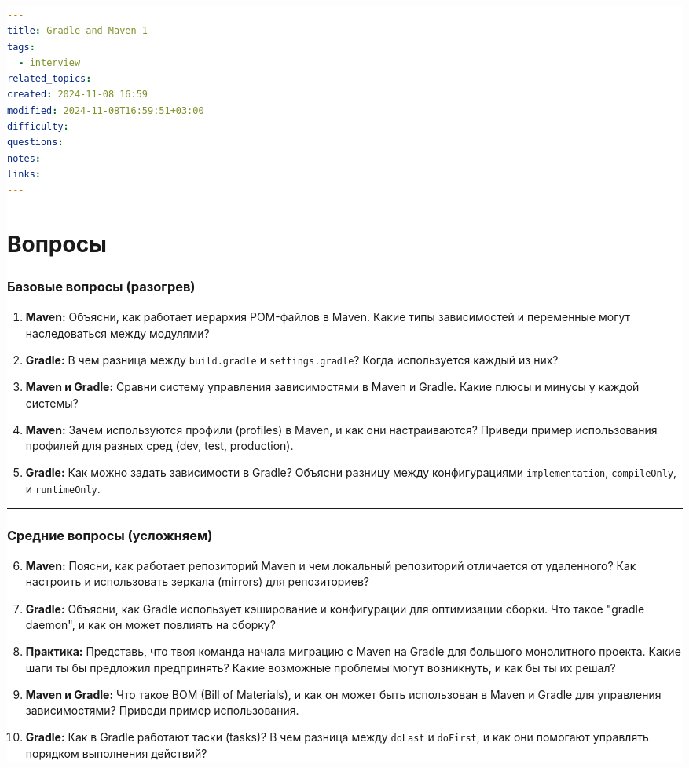 ```yaml
---
title: Gradle and Maven 1
tags:
  - interview
related_topics: 
created: 2024-11-08 16:59
modified: 2024-11-08T16:59:51+03:00
difficulty: 
questions: 
notes: 
links: 
---
```




# Вопросы 
### Базовые вопросы (разогрев)

1. **Maven:** Объясни, как работает иерархия POM-файлов в Maven. Какие типы зависимостей и переменные могут наследоваться между модулями?
    
2. **Gradle:** В чем разница между `build.gradle` и `settings.gradle`? Когда используется каждый из них?
    
3. **Maven и Gradle:** Сравни систему управления зависимостями в Maven и Gradle. Какие плюсы и минусы у каждой системы?
    
4. **Maven:** Зачем используются профили (profiles) в Maven, и как они настраиваются? Приведи пример использования профилей для разных сред (dev, test, production).
    
5. **Gradle:** Как можно задать зависимости в Gradle? Объясни разницу между конфигурациями `implementation`, `compileOnly`, и `runtimeOnly`.
    

---

### Средние вопросы (усложняем)

6. **Maven:** Поясни, как работает репозиторий Maven и чем локальный репозиторий отличается от удаленного? Как настроить и использовать зеркала (mirrors) для репозиториев?
    
7. **Gradle:** Объясни, как Gradle использует кэширование и конфигурации для оптимизации сборки. Что такое "gradle daemon", и как он может повлиять на сборку?
    
8. **Практика:** Представь, что твоя команда начала миграцию с Maven на Gradle для большого монолитного проекта. Какие шаги ты бы предложил предпринять? Какие возможные проблемы могут возникнуть, и как бы ты их решал?
    
9. **Maven и Gradle:** Что такое BOM (Bill of Materials), и как он может быть использован в Maven и Gradle для управления зависимостями? Приведи пример использования.
    
10. **Gradle:** Как в Gradle работают таски (tasks)? В чем разница между `doLast` и `doFirst`, и как они помогают управлять порядком выполнения действий?
    